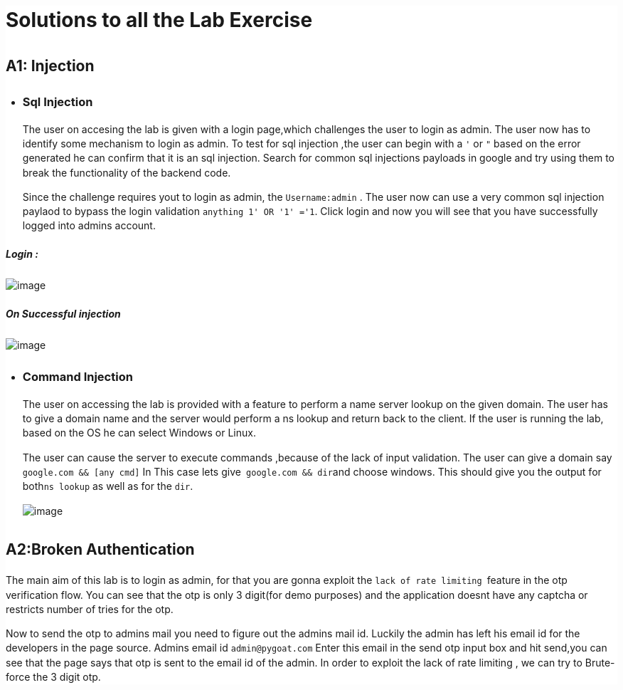 # Solutions to all the Lab Exercise 


## A1: Injection 
 * ### Sql Injection
    The user on accesing the lab is given with a login page,which challenges the user to login as admin.
    The user now has to identify some mechanism to login as admin.
    To test for sql injection ,the user can begin with a ```'``` or ``` " ``` based on the error generated he can confirm that it is an sql injection.
    Search for common sql injections payloads in google and try using them to break the functionality of the backend code.
    
    Since the challenge requires yout to login as admin, the ```Username:admin``` . The user now can use a very common sql injection paylaod to bypass the login validation
    ```anything 1' OR '1' ='1```.
    Click login and now you will see that you have successfully logged into admins account.
    
  ##### Login :
   
   ![image](https://user-images.githubusercontent.com/61360833/118371215-27758800-b5c9-11eb-8591-212f448ddc13.png)
  
  ##### On Successful injection
  
   ![image](https://user-images.githubusercontent.com/61360833/118371252-5986ea00-b5c9-11eb-9efb-6beedd558f56.png)


    
    
 * ### Command Injection
    The user on accessing the lab is provided with a feature to perform a name server lookup on the given domain. The user has to give a domain name and the server would         perform a ns lookup and return back to the client. If the user is running the lab, based on the OS he can select Windows or Linux.
    
   The user can cause the server to execute commands ,because of the lack of input validation.
   The user can give a domain say ```google.com && [any cmd]```
   In This case lets give``` google.com && dir```and choose windows.
   This should give you the output for both```ns lookup``` as well as for the ```dir```.
   
   ![image](https://user-images.githubusercontent.com/61360833/118371341-cef2ba80-b5c9-11eb-9860-4f274ed22c8a.png)

    
    
## A2:Broken Authentication

The main aim of this lab is to login as admin, for that you are gonna exploit the ```lack of rate limiting ```feature in the otp verification flow. You can see that the otp is only 3 digit(for demo purposes) and the application doesnt have any captcha or restricts number of tries for the otp.

Now to send the otp to admins mail you need to figure out the admins mail id. Luckily the admin has left his email id for the developers in the page source. Admins email id ```admin@pygoat.com``` Enter this email in the send otp input box and hit send,you can see that the page says that otp is sent to the email id of the admin. In order to exploit the lack of rate limiting , we can try to Brute-force the 3 digit otp.
